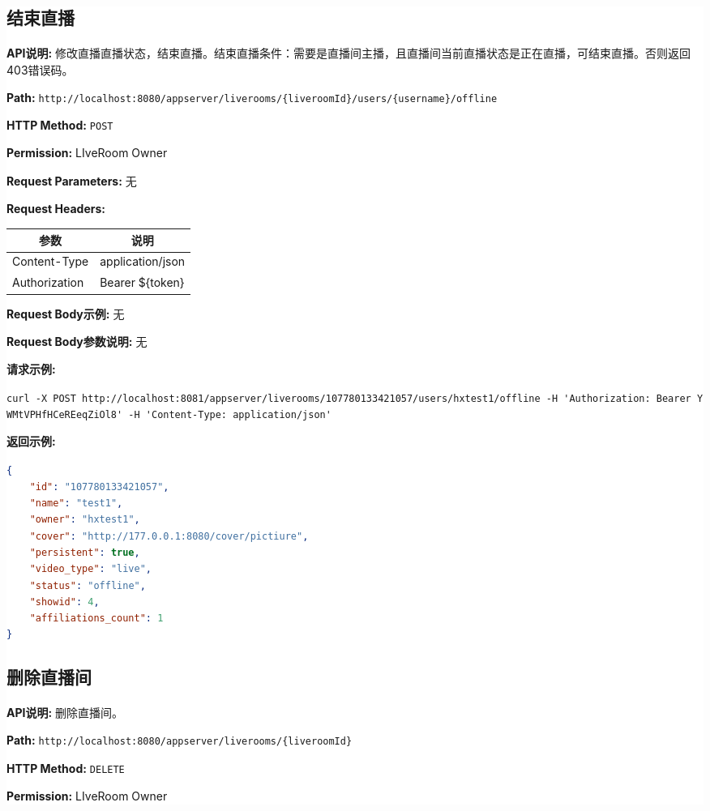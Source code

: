 
## 结束直播

**API说明:** 修改直播直播状态，结束直播。结束直播条件：需要是直播间主播，且直播间当前直播状态是正在直播，可结束直播。否则返回403错误码。

**Path:** `http://localhost:8080/appserver/liverooms/{liveroomId}/users/{username}/offline`

**HTTP Method:** `POST`

**Permission:** LIveRoom Owner

**Request Parameters:** 无

**Request Headers:** 

| 参数 | 说明  |
| --- | --- |
| Content-Type  | application/json |
| Authorization | Bearer ${token} |

**Request Body示例:** 无

**Request Body参数说明:** 无

**请求示例:**

```
curl -X POST http://localhost:8081/appserver/liverooms/107780133421057/users/hxtest1/offline -H 'Authorization: Bearer YWMtVPHfHCeREeqZiOl8' -H 'Content-Type: application/json'
```

**返回示例:**

```json
{
    "id": "107780133421057",
    "name": "test1",
    "owner": "hxtest1",
    "cover": "http://177.0.0.1:8080/cover/pictiure",
    "persistent": true,
    "video_type": "live",
    "status": "offline",
    "showid": 4,
    "affiliations_count": 1
}
```


## 删除直播间

**API说明:** 删除直播间。

**Path:** `http://localhost:8080/appserver/liverooms/{liveroomId}`

**HTTP Method:** `DELETE`

**Permission:** LIveRoom Owner
